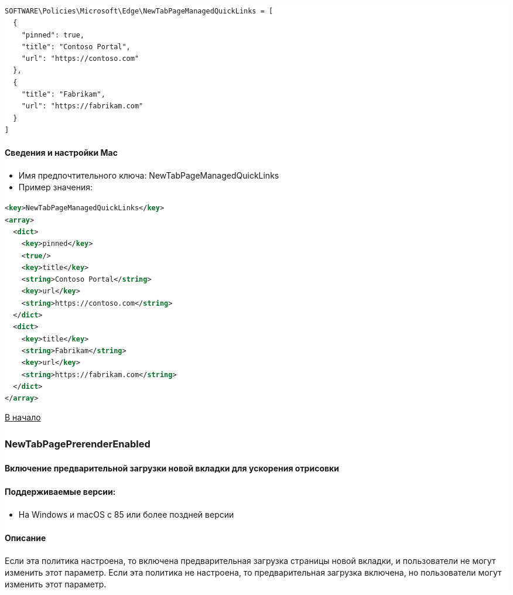 ```
SOFTWARE\Policies\Microsoft\Edge\NewTabPageManagedQuickLinks = [
  {
    "pinned": true, 
    "title": "Contoso Portal", 
    "url": "https://contoso.com"
  }, 
  {
    "title": "Fabrikam", 
    "url": "https://fabrikam.com"
  }
]
```


  #### Сведения и настройки Mac
  - Имя предпочтительного ключа: NewTabPageManagedQuickLinks
  - Пример значения:
``` xml
<key>NewTabPageManagedQuickLinks</key>
<array>
  <dict>
    <key>pinned</key>
    <true/>
    <key>title</key>
    <string>Contoso Portal</string>
    <key>url</key>
    <string>https://contoso.com</string>
  </dict>
  <dict>
    <key>title</key>
    <string>Fabrikam</string>
    <key>url</key>
    <string>https://fabrikam.com</string>
  </dict>
</array>
```
  

  [В начало](#microsoft-edge:-политики)

  ### NewTabPagePrerenderEnabled
  #### Включение предварительной загрузки новой вкладки для ускорения отрисовки
  
  
  #### Поддерживаемые версии:
  - На Windows и macOS с 85 или более поздней версии

  #### Описание
  Если эта политика настроена, то включена предварительная загрузка страницы новой вкладки, и пользователи не могут изменить этот параметр. Если эта политика не настроена, то предварительная загрузка включена, но пользователи могут изменить этот параметр.
